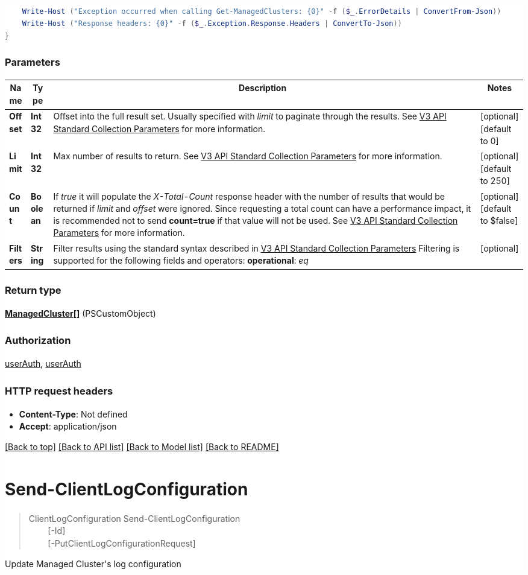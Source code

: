 ```powershell
    Write-Host ("Exception occurred when calling Get-ManagedClusters: {0}" -f ($_.ErrorDetails | ConvertFrom-Json))
    Write-Host ("Response headers: {0}" -f ($_.Exception.Response.Headers | ConvertTo-Json))
}
```

### Parameters

Name | Type | Description  | Notes
------------- | ------------- | ------------- | -------------
 **Offset** | **Int32**| Offset into the full result set. Usually specified with *limit* to paginate through the results. See [V3 API Standard Collection Parameters](https://developer.sailpoint.com/idn/api/standard-collection-parameters) for more information. | [optional] [default to 0]
 **Limit** | **Int32**| Max number of results to return. See [V3 API Standard Collection Parameters](https://developer.sailpoint.com/idn/api/standard-collection-parameters) for more information. | [optional] [default to 250]
 **Count** | **Boolean**| If *true* it will populate the *X-Total-Count* response header with the number of results that would be returned if *limit* and *offset* were ignored.  Since requesting a total count can have a performance impact, it is recommended not to send **count&#x3D;true** if that value will not be used.  See [V3 API Standard Collection Parameters](https://developer.sailpoint.com/idn/api/standard-collection-parameters) for more information. | [optional] [default to $false]
 **Filters** | **String**| Filter results using the standard syntax described in [V3 API Standard Collection Parameters](https://developer.sailpoint.com/idn/api/standard-collection-parameters#filtering-results)  Filtering is supported for the following fields and operators:  **operational**: *eq* | [optional] 

### Return type

[**ManagedCluster[]**](ManagedCluster.md) (PSCustomObject)

### Authorization

[userAuth](../README.md#userAuth), [userAuth](../README.md#userAuth)

### HTTP request headers

 - **Content-Type**: Not defined
 - **Accept**: application/json

[[Back to top]](#) [[Back to API list]](../README.md#documentation-for-api-endpoints) [[Back to Model list]](../README.md#documentation-for-models) [[Back to README]](../README.md)

<a id="Send-ClientLogConfiguration"></a>
# **Send-ClientLogConfiguration**
> ClientLogConfiguration Send-ClientLogConfiguration<br>
> &nbsp;&nbsp;&nbsp;&nbsp;&nbsp;&nbsp;&nbsp;&nbsp;[-Id] <String><br>
> &nbsp;&nbsp;&nbsp;&nbsp;&nbsp;&nbsp;&nbsp;&nbsp;[-PutClientLogConfigurationRequest] <PSCustomObject><br>

Update Managed Cluster's log configuration

